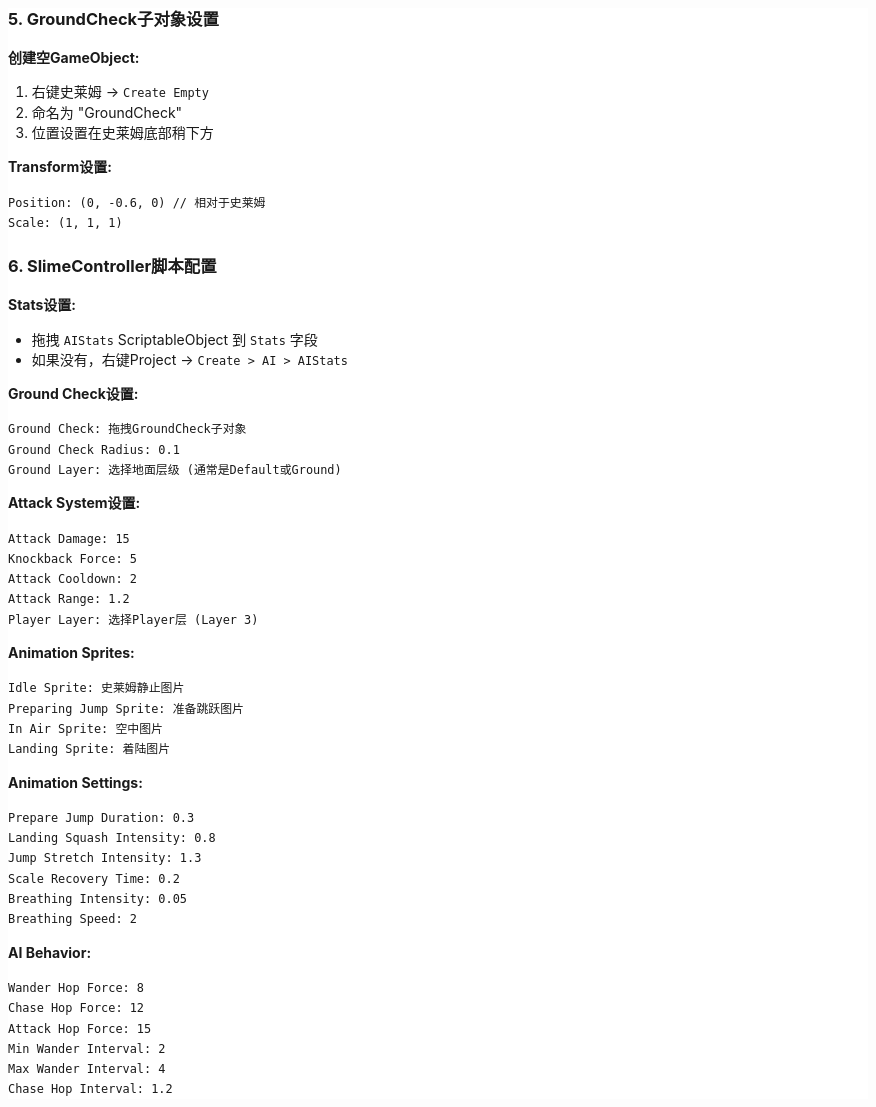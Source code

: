 ### **5. GroundCheck子对象设置**

**创建空GameObject:**
1. 右键史莱姆 → `Create Empty`
2. 命名为 "GroundCheck"
3. 位置设置在史莱姆底部稍下方

**Transform设置:**
```
Position: (0, -0.6, 0) // 相对于史莱姆
Scale: (1, 1, 1)
```

### **6. SlimeController脚本配置**

**Stats设置:**
- 拖拽 `AIStats` ScriptableObject 到 `Stats` 字段
- 如果没有，右键Project → `Create > AI > AIStats`

**Ground Check设置:**
```
Ground Check: 拖拽GroundCheck子对象
Ground Check Radius: 0.1
Ground Layer: 选择地面层级 (通常是Default或Ground)
```

**Attack System设置:**
```
Attack Damage: 15
Knockback Force: 5
Attack Cooldown: 2
Attack Range: 1.2
Player Layer: 选择Player层 (Layer 3)
```

**Animation Sprites:**
```
Idle Sprite: 史莱姆静止图片
Preparing Jump Sprite: 准备跳跃图片  
In Air Sprite: 空中图片
Landing Sprite: 着陆图片
```

**Animation Settings:**
```
Prepare Jump Duration: 0.3
Landing Squash Intensity: 0.8
Jump Stretch Intensity: 1.3
Scale Recovery Time: 0.2
Breathing Intensity: 0.05
Breathing Speed: 2
```

**AI Behavior:**
```
Wander Hop Force: 8
Chase Hop Force: 12
Attack Hop Force: 15
Min Wander Interval: 2
Max Wander Interval: 4
Chase Hop Interval: 1.2
```
